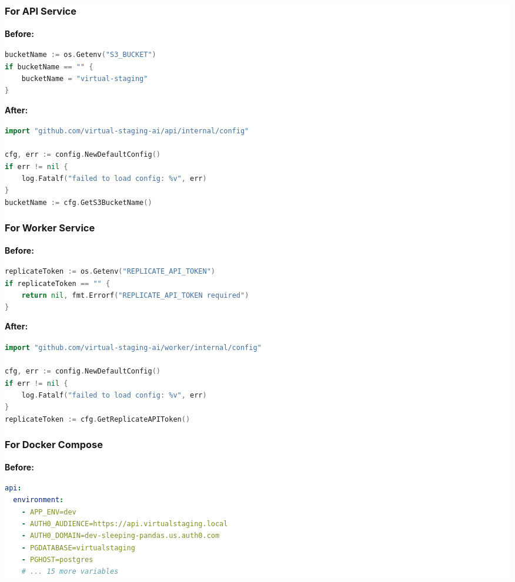 ### For API Service

**Before:**
```go
bucketName := os.Getenv("S3_BUCKET")
if bucketName == "" {
    bucketName = "virtual-staging"
}
```

**After:**
```go
import "github.com/virtual-staging-ai/api/internal/config"

cfg, err := config.NewDefaultConfig()
if err != nil {
    log.Fatalf("failed to load config: %v", err)
}
bucketName := cfg.GetS3BucketName()
```

### For Worker Service

**Before:**
```go
replicateToken := os.Getenv("REPLICATE_API_TOKEN")
if replicateToken == "" {
    return nil, fmt.Errorf("REPLICATE_API_TOKEN required")
}
```

**After:**
```go
import "github.com/virtual-staging-ai/worker/internal/config"

cfg, err := config.NewDefaultConfig()
if err != nil {
    log.Fatalf("failed to load config: %v", err)
}
replicateToken := cfg.GetReplicateAPIToken()
```

### For Docker Compose

**Before:**
```yaml
api:
  environment:
    - APP_ENV=dev
    - AUTH0_AUDIENCE=https://api.virtualstaging.local
    - AUTH0_DOMAIN=dev-sleeping-pandas.us.auth0.com
    - PGDATABASE=virtualstaging
    - PGHOST=postgres
    # ... 15 more variables
```
